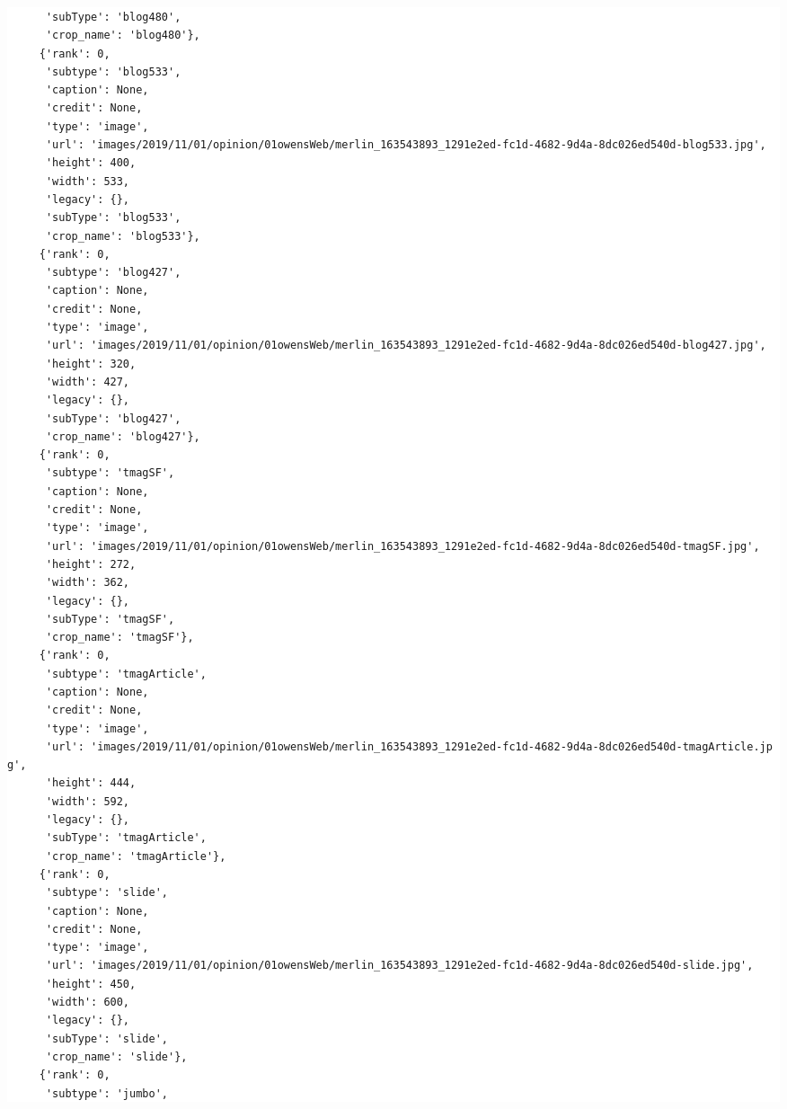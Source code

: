           'subType': 'blog480',
          'crop_name': 'blog480'},
         {'rank': 0,
          'subtype': 'blog533',
          'caption': None,
          'credit': None,
          'type': 'image',
          'url': 'images/2019/11/01/opinion/01owensWeb/merlin_163543893_1291e2ed-fc1d-4682-9d4a-8dc026ed540d-blog533.jpg',
          'height': 400,
          'width': 533,
          'legacy': {},
          'subType': 'blog533',
          'crop_name': 'blog533'},
         {'rank': 0,
          'subtype': 'blog427',
          'caption': None,
          'credit': None,
          'type': 'image',
          'url': 'images/2019/11/01/opinion/01owensWeb/merlin_163543893_1291e2ed-fc1d-4682-9d4a-8dc026ed540d-blog427.jpg',
          'height': 320,
          'width': 427,
          'legacy': {},
          'subType': 'blog427',
          'crop_name': 'blog427'},
         {'rank': 0,
          'subtype': 'tmagSF',
          'caption': None,
          'credit': None,
          'type': 'image',
          'url': 'images/2019/11/01/opinion/01owensWeb/merlin_163543893_1291e2ed-fc1d-4682-9d4a-8dc026ed540d-tmagSF.jpg',
          'height': 272,
          'width': 362,
          'legacy': {},
          'subType': 'tmagSF',
          'crop_name': 'tmagSF'},
         {'rank': 0,
          'subtype': 'tmagArticle',
          'caption': None,
          'credit': None,
          'type': 'image',
          'url': 'images/2019/11/01/opinion/01owensWeb/merlin_163543893_1291e2ed-fc1d-4682-9d4a-8dc026ed540d-tmagArticle.jpg',
          'height': 444,
          'width': 592,
          'legacy': {},
          'subType': 'tmagArticle',
          'crop_name': 'tmagArticle'},
         {'rank': 0,
          'subtype': 'slide',
          'caption': None,
          'credit': None,
          'type': 'image',
          'url': 'images/2019/11/01/opinion/01owensWeb/merlin_163543893_1291e2ed-fc1d-4682-9d4a-8dc026ed540d-slide.jpg',
          'height': 450,
          'width': 600,
          'legacy': {},
          'subType': 'slide',
          'crop_name': 'slide'},
         {'rank': 0,
          'subtype': 'jumbo',